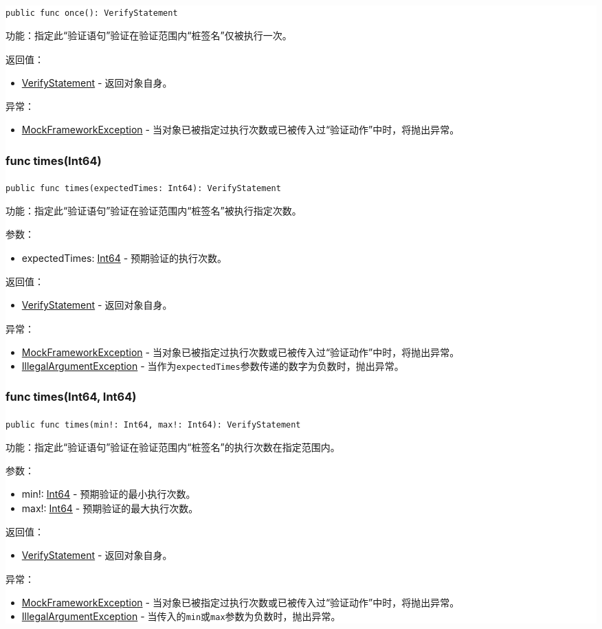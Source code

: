 ```cangjie
public func once(): VerifyStatement
```

功能：指定此“验证语句”验证在验证范围内“桩签名”仅被执行一次。

返回值：

- [VerifyStatement](unittest_mock_package_classes.md#class-verifystatement) - 返回对象自身。

异常：

- [MockFrameworkException](./unittest_mock_package_exceptions.md#class-mockframeworkexception) - 当对象已被指定过执行次数或已被传入过“验证动作”中时，将抛出异常。

### func times(Int64)

```cangjie
public func times(expectedTimes: Int64): VerifyStatement
```

功能：指定此“验证语句”验证在验证范围内“桩签名”被执行指定次数。

参数：

- expectedTimes: [Int64](../../core/core_package_api/core_package_intrinsics.md#int64) - 预期验证的执行次数。

返回值：

- [VerifyStatement](unittest_mock_package_classes.md#class-verifystatement) - 返回对象自身。

异常：

- [MockFrameworkException](./unittest_mock_package_exceptions.md#class-mockframeworkexception) - 当对象已被指定过执行次数或已被传入过“验证动作”中时，将抛出异常。
- [IllegalArgumentException](../../core/core_package_api/core_package_exceptions.md#class-illegalargumentexception) - 当作为`expectedTimes`参数传递的数字为负数时，抛出异常。

### func times(Int64, Int64)

```cangjie
public func times(min!: Int64, max!: Int64): VerifyStatement
```

功能：指定此“验证语句”验证在验证范围内“桩签名”的执行次数在指定范围内。

参数：

- min!: [Int64](../../core/core_package_api/core_package_intrinsics.md#int64) - 预期验证的最小执行次数。
- max!: [Int64](../../core/core_package_api/core_package_intrinsics.md#int64) - 预期验证的最大执行次数。

返回值：

- [VerifyStatement](unittest_mock_package_classes.md#class-verifystatement) - 返回对象自身。

异常：

- [MockFrameworkException](./unittest_mock_package_exceptions.md#class-mockframeworkexception) - 当对象已被指定过执行次数或已被传入过“验证动作”中时，将抛出异常。
- [IllegalArgumentException](../../core/core_package_api/core_package_exceptions.md#class-illegalargumentexception) - 当传入的`min`或`max`参数为负数时，抛出异常。
